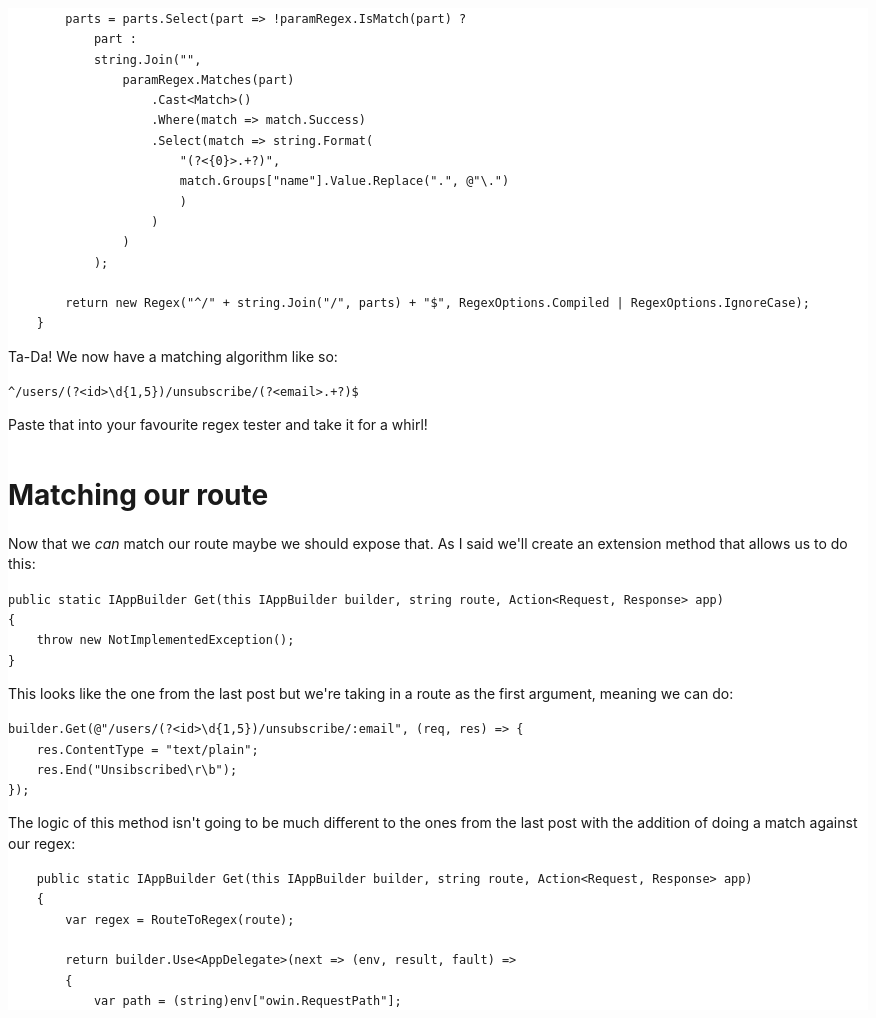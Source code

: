             parts = parts.Select(part => !paramRegex.IsMatch(part) ? 
                part :
                string.Join("",
                    paramRegex.Matches(part)
                        .Cast<Match>()
                        .Where(match => match.Success)
                        .Select(match => string.Format(
                            "(?<{0}>.+?)",
                            match.Groups["name"].Value.Replace(".", @"\.")
                            )
                        )
                    )
                );

            return new Regex("^/" + string.Join("/", parts) + "$", RegexOptions.Compiled | RegexOptions.IgnoreCase);
        }
        
Ta-Da! We now have a matching algorithm like so:

	^/users/(?<id>\d{1,5})/unsubscribe/(?<email>.+?)$
	
Paste that into your favourite regex tester and take it for a whirl!

# Matching our route

Now that we *can* match our route maybe we should expose that. As I said we'll create an extension method that allows us to do this:

	public static IAppBuilder Get(this IAppBuilder builder, string route, Action<Request, Response> app)
	{
		throw new NotImplementedException();
	}
	
This looks like the one from the last post but we're taking in a route as the first argument, meaning we can do:

	builder.Get(@"/users/(?<id>\d{1,5})/unsubscribe/:email", (req, res) => {
		res.ContentType = "text/plain";
		res.End("Unsibscribed\r\b");
	});
	
The logic of this method isn't going to be much different to the ones from the last post with the addition of doing a match against our regex:

        public static IAppBuilder Get(this IAppBuilder builder, string route, Action<Request, Response> app)
        {
            var regex = RouteToRegex(route);

            return builder.Use<AppDelegate>(next => (env, result, fault) =>
            {
                var path = (string)env["owin.RequestPath"];
